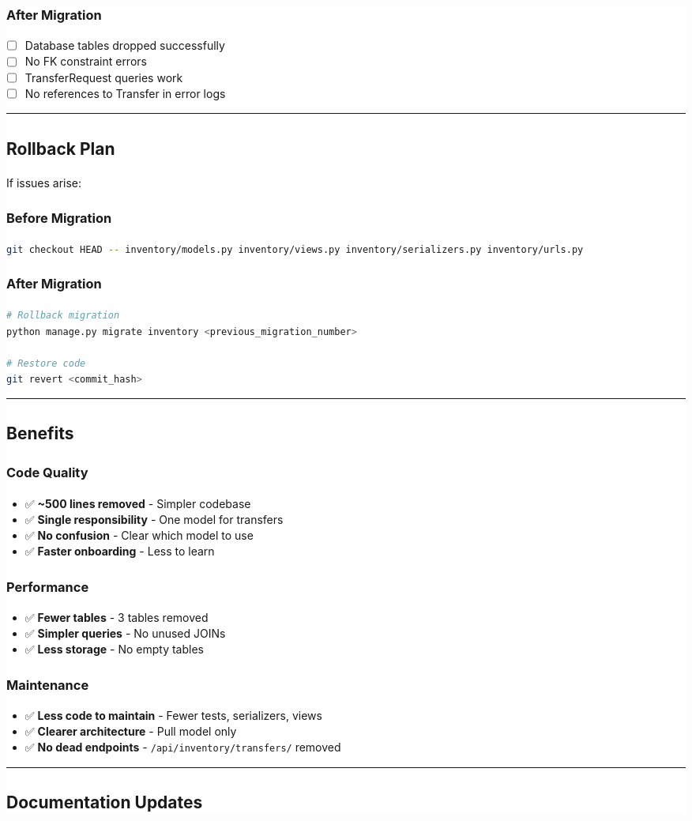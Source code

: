 ### After Migration
- [ ] Database tables dropped successfully
- [ ] No FK constraint errors
- [ ] TransferRequest queries work
- [ ] No references to Transfer in error logs

---

## Rollback Plan

If issues arise:

### Before Migration
```bash
git checkout HEAD -- inventory/models.py inventory/views.py inventory/serializers.py inventory/urls.py
```

### After Migration
```bash
# Rollback migration
python manage.py migrate inventory <previous_migration_number>

# Restore code
git revert <commit_hash>
```

---

## Benefits

### Code Quality
- ✅ **~500 lines removed** - Simpler codebase
- ✅ **Single responsibility** - One model for transfers
- ✅ **No confusion** - Clear which model to use
- ✅ **Faster onboarding** - Less to learn

### Performance
- ✅ **Fewer tables** - 3 tables removed
- ✅ **Simpler queries** - No unused JOINs
- ✅ **Less storage** - No empty tables

### Maintenance
- ✅ **Less code to maintain** - Fewer tests, serializers, views
- ✅ **Clearer architecture** - Pull model only
- ✅ **No dead endpoints** - `/api/inventory/transfers/` removed

---

## Documentation Updates
